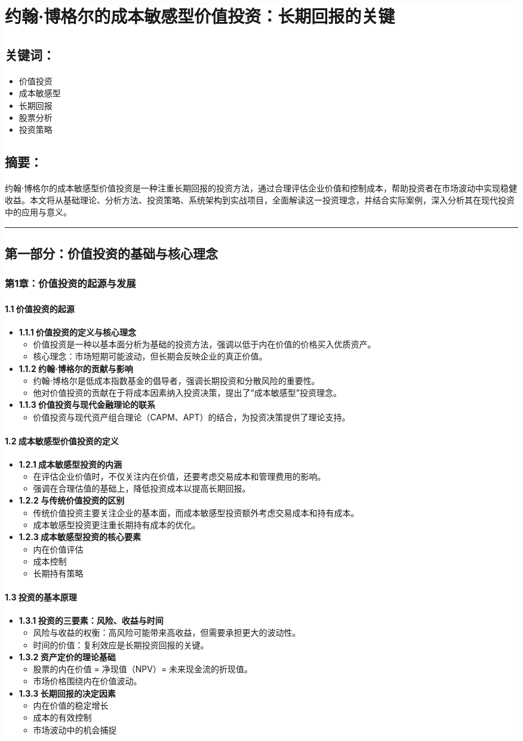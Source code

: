                  



# 约翰·博格尔的成本敏感型价值投资：长期回报的关键

## 关键词：
- 价值投资
- 成本敏感型
- 长期回报
- 股票分析
- 投资策略

## 摘要：
约翰·博格尔的成本敏感型价值投资是一种注重长期回报的投资方法，通过合理评估企业价值和控制成本，帮助投资者在市场波动中实现稳健收益。本文将从基础理论、分析方法、投资策略、系统架构到实战项目，全面解读这一投资理念，并结合实际案例，深入分析其在现代投资中的应用与意义。

---

## 第一部分：价值投资的基础与核心理念

### 第1章：价值投资的起源与发展

#### 1.1 价值投资的起源
- **1.1.1 价值投资的定义与核心理念**
  - 价值投资是一种以基本面分析为基础的投资方法，强调以低于内在价值的价格买入优质资产。
  - 核心理念：市场短期可能波动，但长期会反映企业的真正价值。
- **1.1.2 约翰·博格尔的贡献与影响**
  - 约翰·博格尔是低成本指数基金的倡导者，强调长期投资和分散风险的重要性。
  - 他对价值投资的贡献在于将成本因素纳入投资决策，提出了“成本敏感型”投资理念。
- **1.1.3 价值投资与现代金融理论的联系**
  - 价值投资与现代资产组合理论（CAPM、APT）的结合，为投资决策提供了理论支持。

#### 1.2 成本敏感型价值投资的定义
- **1.2.1 成本敏感型投资的内涵**
  - 在评估企业价值时，不仅关注内在价值，还要考虑交易成本和管理费用的影响。
  - 强调在合理估值的基础上，降低投资成本以提高长期回报。
- **1.2.2 与传统价值投资的区别**
  - 传统价值投资主要关注企业的基本面，而成本敏感型投资额外考虑交易成本和持有成本。
  - 成本敏感型投资更注重长期持有成本的优化。
- **1.2.3 成本敏感型投资的核心要素**
  - 内在价值评估
  - 成本控制
  - 长期持有策略

#### 1.3 投资的基本原理
- **1.3.1 投资的三要素：风险、收益与时间**
  - 风险与收益的权衡：高风险可能带来高收益，但需要承担更大的波动性。
  - 时间的价值：复利效应是长期投资回报的关键。
- **1.3.2 资产定价的理论基础**
  - 股票的内在价值 = 净现值（NPV）= 未来现金流的折现值。
  - 市场价格围绕内在价值波动。
- **1.3.3 长期回报的决定因素**
  - 内在价值的稳定增长
  - 成本的有效控制
  - 市场波动中的机会捕捉
